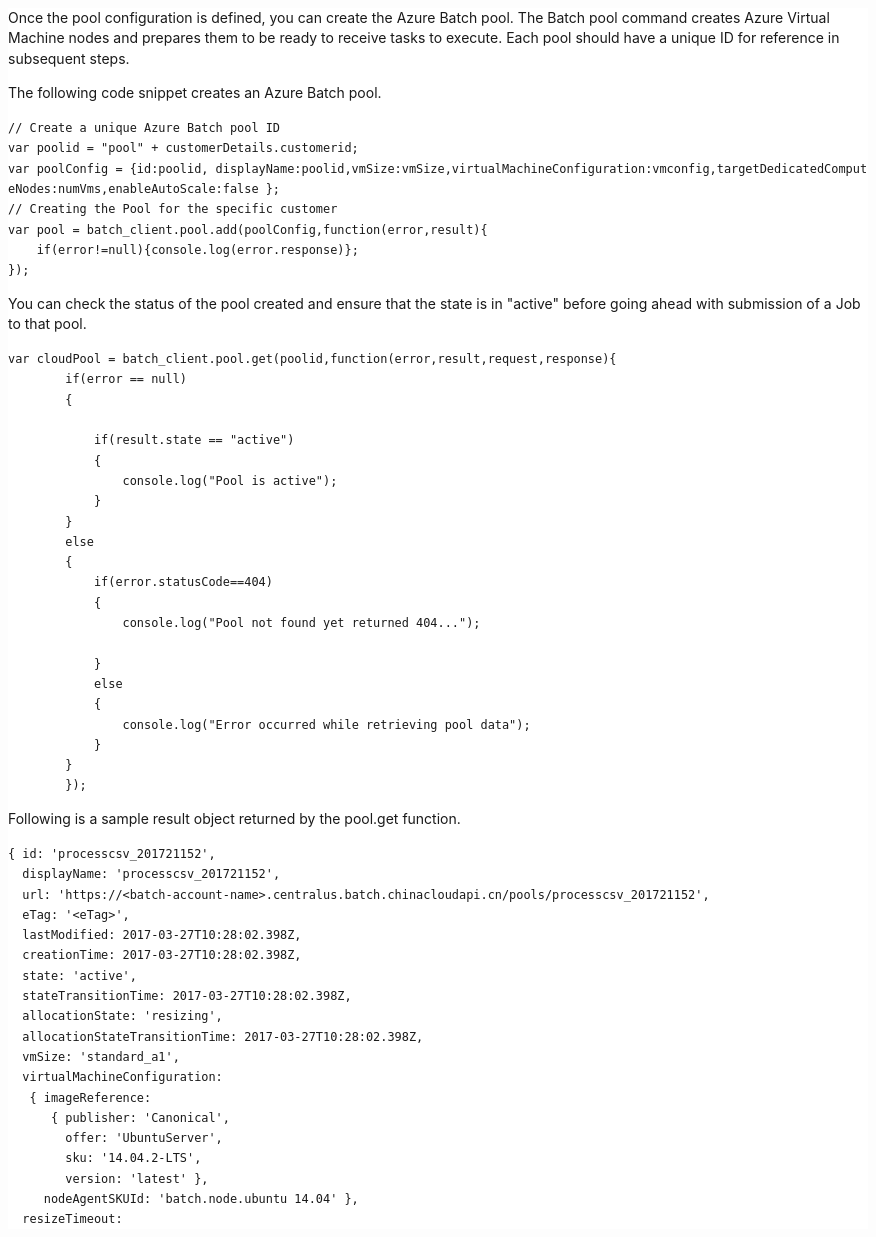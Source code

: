 Once the pool configuration is defined, you can create the Azure Batch pool. The Batch pool command creates Azure Virtual Machine nodes and prepares them to be ready to receive tasks to execute. Each pool should have a unique ID for reference in subsequent steps.

The following code snippet creates an Azure Batch pool.

```nodejs
// Create a unique Azure Batch pool ID
var poolid = "pool" + customerDetails.customerid;
var poolConfig = {id:poolid, displayName:poolid,vmSize:vmSize,virtualMachineConfiguration:vmconfig,targetDedicatedComputeNodes:numVms,enableAutoScale:false };
// Creating the Pool for the specific customer
var pool = batch_client.pool.add(poolConfig,function(error,result){
    if(error!=null){console.log(error.response)};
});
```

You can check the status of the pool created and ensure that the state is in "active" before going ahead with submission of a Job to that pool.

```nodejs
var cloudPool = batch_client.pool.get(poolid,function(error,result,request,response){
        if(error == null)
        {

            if(result.state == "active")
            {
                console.log("Pool is active");
            }
        }
        else
        {
            if(error.statusCode==404)
            {
                console.log("Pool not found yet returned 404...");    

            }
            else
            {
                console.log("Error occurred while retrieving pool data");
            }
        }
        });
```

Following is a sample result object returned by the pool.get function.

```
{ id: 'processcsv_201721152',
  displayName: 'processcsv_201721152',
  url: 'https://<batch-account-name>.centralus.batch.chinacloudapi.cn/pools/processcsv_201721152',
  eTag: '<eTag>',
  lastModified: 2017-03-27T10:28:02.398Z,
  creationTime: 2017-03-27T10:28:02.398Z,
  state: 'active',
  stateTransitionTime: 2017-03-27T10:28:02.398Z,
  allocationState: 'resizing',
  allocationStateTransitionTime: 2017-03-27T10:28:02.398Z,
  vmSize: 'standard_a1',
  virtualMachineConfiguration:
   { imageReference:
      { publisher: 'Canonical',
        offer: 'UbuntuServer',
        sku: '14.04.2-LTS',
        version: 'latest' },
     nodeAgentSKUId: 'batch.node.ubuntu 14.04' },
  resizeTimeout:
```